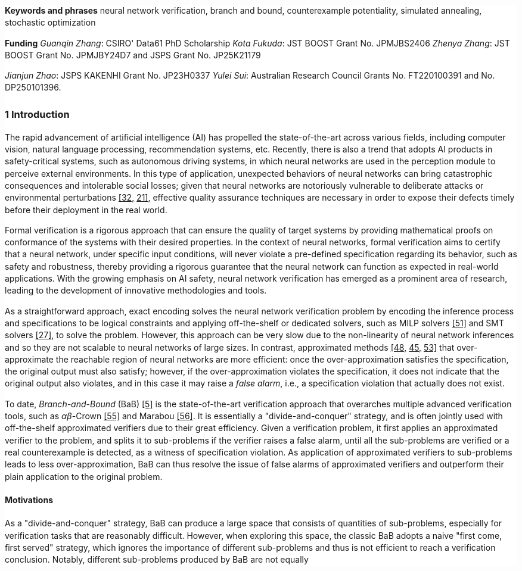 **Keywords and phrases** neural network verification, branch and bound, counterexample potentiality, simulated annealing, stochastic optimization

**Funding** *Guanqin Zhang*: CSIRO' Data61 PhD Scholarship *Kota Fukuda*: JST BOOST Grant No. JPMJBS2406 *Zhenya Zhang*: JST BOOST Grant No. JPMJBY24D7 and JSPS Grant No. JP25K21179

*Jianjun Zhao*: JSPS KAKENHI Grant No. JP23H0337 *Yulei Sui*: Australian Research Council Grants No. FT220100391 and No. DP250101396.

### **1 Introduction**

The rapid advancement of artificial intelligence (AI) has propelled the state-of-the-art across various fields, including computer vision, natural language processing, recommendation systems, etc. Recently, there is also a trend that adopts AI products in safety-critical systems, such as autonomous driving systems, in which neural networks are used in the perception module to perceive external environments. In this type of application, unexpected behaviors of neural networks can bring catastrophic consequences and intolerable social losses; given that neural networks are notoriously vulnerable to deliberate attacks or environmental perturbations [\[32,](#page-28-0) [21\]](#page-28-1), effective quality assurance techniques are necessary in order to expose their defects timely before their deployment in the real world.

Formal verification is a rigorous approach that can ensure the quality of target systems by providing mathematical proofs on conformance of the systems with their desired properties. In the context of neural networks, formal verification aims to certify that a neural network, under specific input conditions, will never violate a pre-defined specification regarding its behavior, such as safety and robustness, thereby providing a rigorous guarantee that the neural network can function as expected in real-world applications. With the growing emphasis on AI safety, neural network verification has emerged as a prominent area of research, leading to the development of innovative methodologies and tools.

As a straightforward approach, exact encoding solves the neural network verification problem by encoding the inference process and specifications to be logical constraints and applying off-the-shelf or dedicated solvers, such as MILP solvers [\[51\]](#page-29-0) and SMT solvers [\[27\]](#page-28-2), to solve the problem. However, this approach can be very slow due to the non-linearity of neural network inferences and so they are not scalable to neural networks of large sizes. In contrast, approximated methods [\[48,](#page-29-1) [45,](#page-29-2) [53\]](#page-29-3) that over-approximate the reachable region of neural networks are more efficient: once the over-approximation satisfies the specification, the original output must also satisfy; however, if the over-approximation violates the specification, it does not indicate that the original output also violates, and in this case it may raise a *false alarm*, i.e., a specification violation that actually does not exist.

To date, *Branch-and-Bound* (BaB) [\[5\]](#page-27-0) is the state-of-the-art verification approach that overarches multiple advanced verification tools, such as *αβ*-Crown [\[55\]](#page-30-0) and Marabou [\[56\]](#page-30-1). It is essentially a "divide-and-conquer" strategy, and is often jointly used with off-the-shelf approximated verifiers due to their great efficiency. Given a verification problem, it first applies an approximated verifier to the problem, and splits it to sub-problems if the verifier raises a false alarm, until all the sub-problems are verified or a real counterexample is detected, as a witness of specification violation. As application of approximated verifiers to sub-problems leads to less over-approximation, BaB can thus resolve the issue of false alarms of approximated verifiers and outperform their plain application to the original problem.

#### **Motivations**

As a "divide-and-conquer" strategy, BaB can produce a large space that consists of quantities of sub-problems, especially for verification tasks that are reasonably difficult. However, when exploring this space, the classic BaB adopts a naive "first come, first served" strategy, which ignores the importance of different sub-problems and thus is not efficient to reach a verification conclusion. Notably, different sub-problems produced by BaB are not equally
